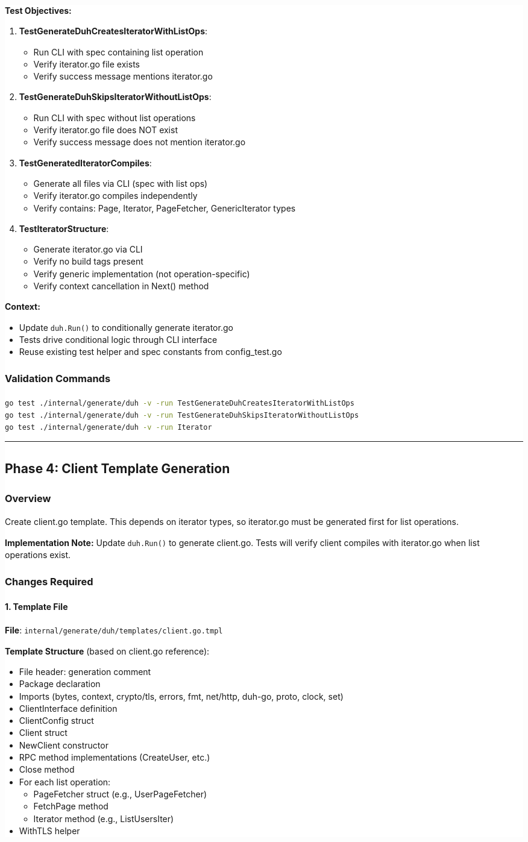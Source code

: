 **Test Objectives:**
1. **TestGenerateDuhCreatesIteratorWithListOps**:
   - Run CLI with spec containing list operation
   - Verify iterator.go file exists
   - Verify success message mentions iterator.go

2. **TestGenerateDuhSkipsIteratorWithoutListOps**:
   - Run CLI with spec without list operations
   - Verify iterator.go file does NOT exist
   - Verify success message does not mention iterator.go

3. **TestGeneratedIteratorCompiles**:
   - Generate all files via CLI (spec with list ops)
   - Verify iterator.go compiles independently
   - Verify contains: Page, Iterator, PageFetcher, GenericIterator types

4. **TestIteratorStructure**:
   - Generate iterator.go via CLI
   - Verify no build tags present
   - Verify generic implementation (not operation-specific)
   - Verify context cancellation in Next() method

**Context:**
- Update `duh.Run()` to conditionally generate iterator.go
- Tests drive conditional logic through CLI interface
- Reuse existing test helper and spec constants from config_test.go

### Validation Commands

```bash
go test ./internal/generate/duh -v -run TestGenerateDuhCreatesIteratorWithListOps
go test ./internal/generate/duh -v -run TestGenerateDuhSkipsIteratorWithoutListOps
go test ./internal/generate/duh -v -run Iterator
```

---

## Phase 4: Client Template Generation

### Overview
Create client.go template. This depends on iterator types, so iterator.go must be generated first for list operations.

**Implementation Note:** Update `duh.Run()` to generate client.go. Tests will verify client compiles with iterator.go when list operations exist.

### Changes Required

#### 1. Template File
**File**: `internal/generate/duh/templates/client.go.tmpl`

**Template Structure** (based on client.go reference):
- File header: generation comment
- Package declaration
- Imports (bytes, context, crypto/tls, errors, fmt, net/http, duh-go, proto, clock, set)
- ClientInterface definition
- ClientConfig struct
- Client struct
- NewClient constructor
- RPC method implementations (CreateUser, etc.)
- Close method
- For each list operation:
  - PageFetcher struct (e.g., UserPageFetcher)
  - FetchPage method
  - Iterator method (e.g., ListUsersIter)
- WithTLS helper